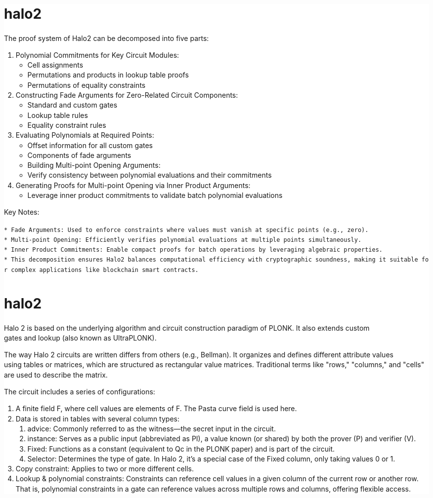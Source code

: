 # halo2
The proof system of Halo2 can be decomposed into five parts:
1. Polynomial Commitments for Key Circuit Modules:
    * Cell assignments
    * Permutations and products in lookup table proofs
    * Permutations of equality constraints
2. Constructing Fade Arguments for Zero-Related Circuit Components:
    * Standard and custom gates
    * Lookup table rules
    * Equality constraint rules
3. Evaluating Polynomials at Required Points:
    * Offset information for all custom gates
    * Components of fade arguments
    * Building Multi-point Opening Arguments:
    * Verify consistency between polynomial evaluations and their commitments
4. Generating Proofs for Multi-point Opening via Inner Product Arguments:
    * Leverage inner product commitments to validate batch polynomial evaluations

Key Notes:

    * Fade Arguments: Used to enforce constraints where values must vanish at specific points (e.g., zero).
    * Multi-point Opening: Efficiently verifies polynomial evaluations at multiple points simultaneously.
    * Inner Product Commitments: Enable compact proofs for batch operations by leveraging algebraic properties.
    * This decomposition ensures Halo2 balances computational efficiency with cryptographic soundness, making it suitable for complex applications like blockchain smart contracts.

# halo2

Halo 2 is based on the underlying algorithm and circuit construction paradigm of PLONK. It also extends custom gates and lookup (also known as UltraPLONK).

The way Halo 2 circuits are written differs from others (e.g., Bellman). It organizes and defines different attribute values using tables or matrices, which are structured as rectangular value matrices. Traditional terms like "rows," "columns," and "cells" are used to describe the matrix.

The circuit includes a series of configurations:
1. A finite field F, where cell values are elements of F. The Pasta curve field is used here.
2. Data is stored in tables with several column types:
    1. advice: Commonly referred to as the witness—the secret input in the circuit.
    2. instance: Serves as a public input (abbreviated as PI), a value known (or shared) by both the prover (P) and verifier (V).
    3. Fixed: Functions as a constant (equivalent to Qc​ in the PLONK paper) and is part of the circuit.
    4. Selector: Determines the type of gate. In Halo 2, it’s a special case of the Fixed column, only taking values 0 or 1.
3. Copy constraint: Applies to two or more different cells.
4. Lookup & polynomial constraints: Constraints can reference cell values in a given column of the current row or another row. That is, polynomial constraints in a gate can reference values across multiple rows and columns, offering flexible access.
